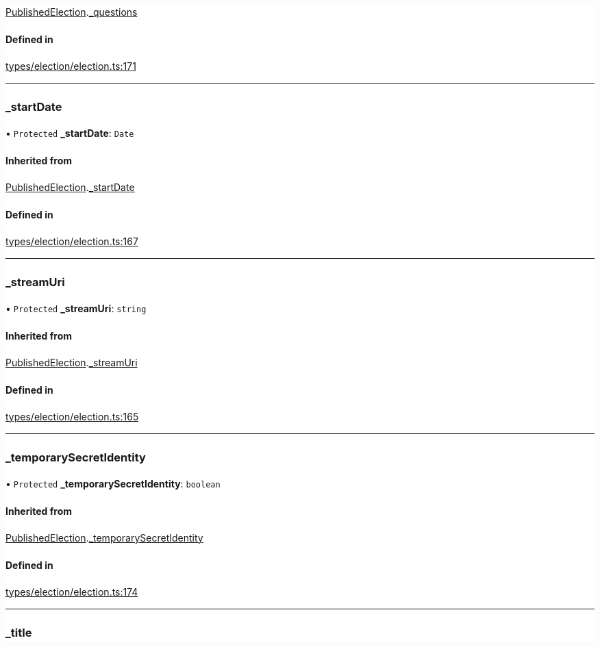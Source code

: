 [PublishedElection](PublishedElection.md).[_questions](PublishedElection.md#_questions)

#### Defined in

[types/election/election.ts:171](https://github.com/vocdoni/vocdoni-sdk/blob/2c8c18a/src/types/election/election.ts#L171)

___

### \_startDate

• `Protected` **\_startDate**: `Date`

#### Inherited from

[PublishedElection](PublishedElection.md).[_startDate](PublishedElection.md#_startdate)

#### Defined in

[types/election/election.ts:167](https://github.com/vocdoni/vocdoni-sdk/blob/2c8c18a/src/types/election/election.ts#L167)

___

### \_streamUri

• `Protected` **\_streamUri**: `string`

#### Inherited from

[PublishedElection](PublishedElection.md).[_streamUri](PublishedElection.md#_streamuri)

#### Defined in

[types/election/election.ts:165](https://github.com/vocdoni/vocdoni-sdk/blob/2c8c18a/src/types/election/election.ts#L165)

___

### \_temporarySecretIdentity

• `Protected` **\_temporarySecretIdentity**: `boolean`

#### Inherited from

[PublishedElection](PublishedElection.md).[_temporarySecretIdentity](PublishedElection.md#_temporarysecretidentity)

#### Defined in

[types/election/election.ts:174](https://github.com/vocdoni/vocdoni-sdk/blob/2c8c18a/src/types/election/election.ts#L174)

___

### \_title
